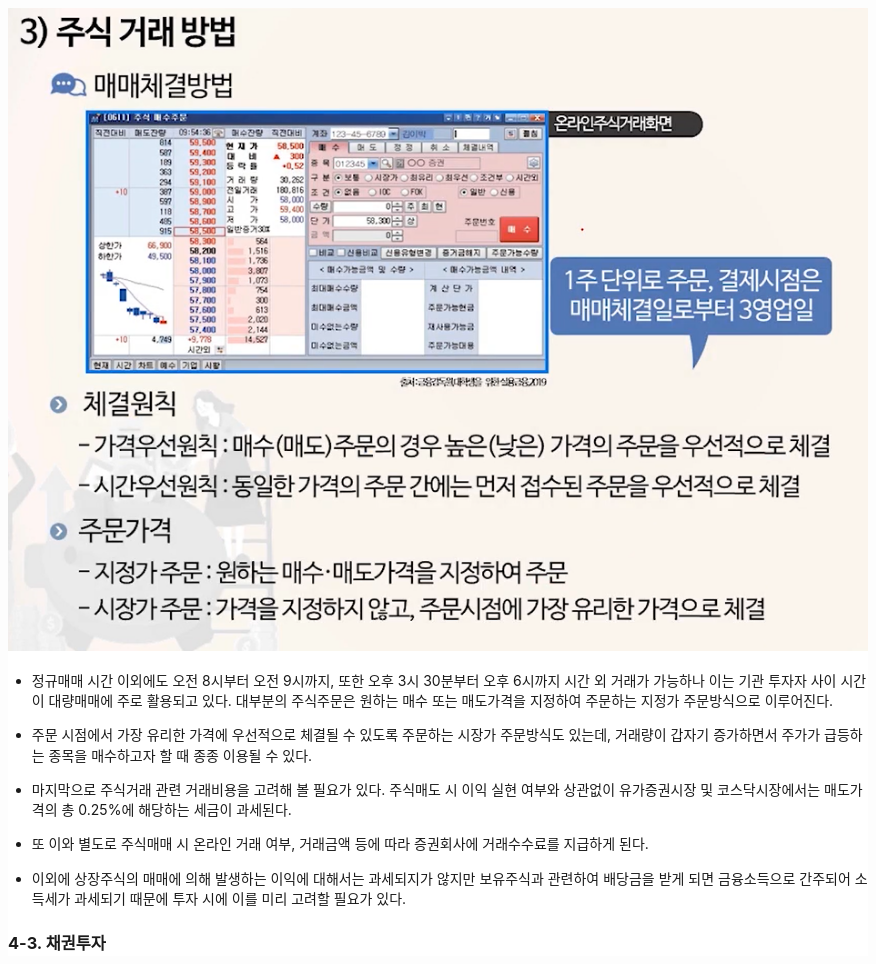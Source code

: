 ![캡처](md-images/%EC%BA%A1%EC%B2%98-1638755185436.PNG)

- 정규매매 시간 이외에도 오전 8시부터 오전 9시까지, 또한 오후 3시 30분부터 오후 6시까지 시간 외 거래가 가능하나 이는 기관 투자자 사이 시간이 대량매매에 주로 활용되고 있다. 대부분의 주식주문은 원하는 매수 또는 매도가격을 지정하여 주문하는 지정가 주문방식으로 이루어진다.

- 주문 시점에서 가장 유리한 가격에 우선적으로 체결될 수 있도록 주문하는 시장가 주문방식도 있는데, 거래량이 갑자기 증가하면서 주가가 급등하는 종목을 매수하고자 할 때 종종 이용될 수 있다.

- 마지막으로 주식거래 관련 거래비용을 고려해 볼 필요가 있다. 주식매도 시 이익 실현 여부와 상관없이 유가증권시장 및 코스닥시장에서는 매도가격의 총 0.25%에 해당하는 세금이 과세된다.
- 또 이와 별도로 주식매매 시 온라인 거래 여부, 거래금액 등에 따라 증권회사에 거래수수료를 지급하게 된다.
- 이외에 상장주식의 매매에 의해 발생하는 이익에 대해서는 과세되지가 않지만 보유주식과 관련하여 배당금을 받게 되면 금융소득으로 간주되어 소득세가 과세되기 때문에 투자 시에 이를 미리 고려할 필요가 있다.

### 4-3. 채권투자

